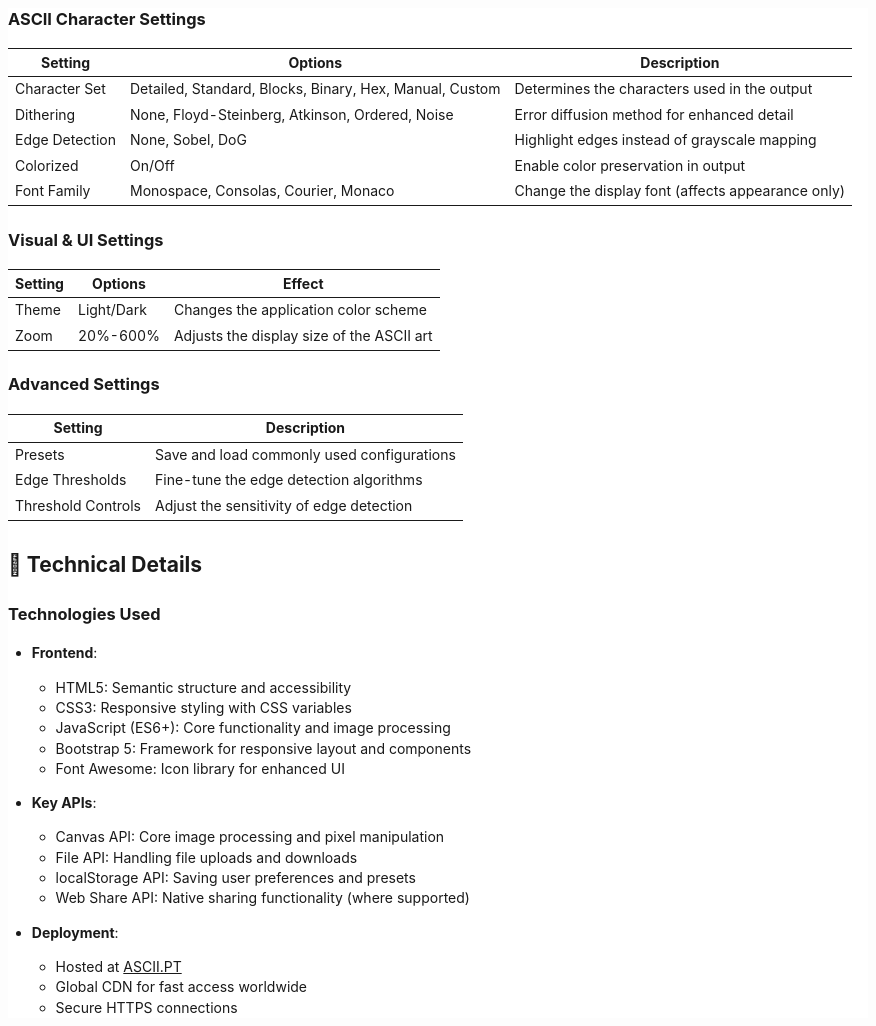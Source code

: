 ### ASCII Character Settings

| Setting | Options | Description |
|---------|---------|-------------|
| Character Set | Detailed, Standard, Blocks, Binary, Hex, Manual, Custom | Determines the characters used in the output |
| Dithering | None, Floyd-Steinberg, Atkinson, Ordered, Noise | Error diffusion method for enhanced detail |
| Edge Detection | None, Sobel, DoG | Highlight edges instead of grayscale mapping |
| Colorized | On/Off | Enable color preservation in output |
| Font Family | Monospace, Consolas, Courier, Monaco | Change the display font (affects appearance only) |

### Visual & UI Settings

| Setting | Options | Effect |
|---------|---------|--------|
| Theme | Light/Dark | Changes the application color scheme |
| Zoom | 20%-600% | Adjusts the display size of the ASCII art |

### Advanced Settings

| Setting | Description |
|---------|-------------|
| Presets | Save and load commonly used configurations |
| Edge Thresholds | Fine-tune the edge detection algorithms |
| Threshold Controls | Adjust the sensitivity of edge detection |

## 📝 Technical Details

### Technologies Used

- **Frontend**:
  - HTML5: Semantic structure and accessibility
  - CSS3: Responsive styling with CSS variables
  - JavaScript (ES6+): Core functionality and image processing
  - Bootstrap 5: Framework for responsive layout and components
  - Font Awesome: Icon library for enhanced UI

- **Key APIs**:
  - Canvas API: Core image processing and pixel manipulation
  - File API: Handling file uploads and downloads
  - localStorage API: Saving user preferences and presets
  - Web Share API: Native sharing functionality (where supported)

- **Deployment**:
  - Hosted at [ASCII.PT](https://ascii.pt)
  - Global CDN for fast access worldwide
  - Secure HTTPS connections
